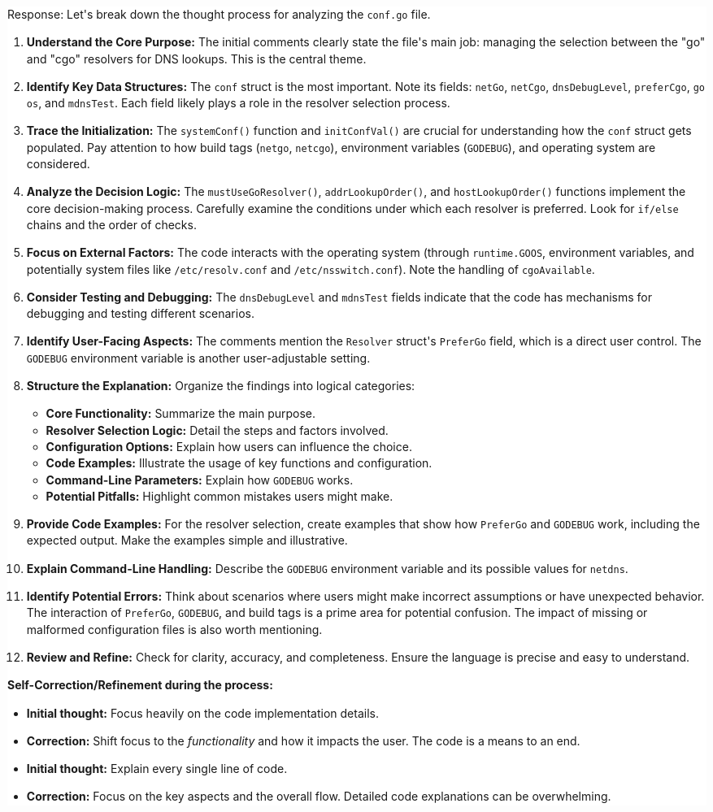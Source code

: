 Response:
Let's break down the thought process for analyzing the `conf.go` file.

1. **Understand the Core Purpose:**  The initial comments clearly state the file's main job: managing the selection between the "go" and "cgo" resolvers for DNS lookups. This is the central theme.

2. **Identify Key Data Structures:** The `conf` struct is the most important. Note its fields: `netGo`, `netCgo`, `dnsDebugLevel`, `preferCgo`, `goos`, and `mdnsTest`. Each field likely plays a role in the resolver selection process.

3. **Trace the Initialization:** The `systemConf()` function and `initConfVal()` are crucial for understanding how the `conf` struct gets populated. Pay attention to how build tags (`netgo`, `netcgo`), environment variables (`GODEBUG`), and operating system are considered.

4. **Analyze the Decision Logic:** The `mustUseGoResolver()`, `addrLookupOrder()`, and `hostLookupOrder()` functions implement the core decision-making process. Carefully examine the conditions under which each resolver is preferred. Look for `if/else` chains and the order of checks.

5. **Focus on External Factors:**  The code interacts with the operating system (through `runtime.GOOS`, environment variables, and potentially system files like `/etc/resolv.conf` and `/etc/nsswitch.conf`). Note the handling of `cgoAvailable`.

6. **Consider Testing and Debugging:** The `dnsDebugLevel` and `mdnsTest` fields indicate that the code has mechanisms for debugging and testing different scenarios.

7. **Identify User-Facing Aspects:** The comments mention the `Resolver` struct's `PreferGo` field, which is a direct user control. The `GODEBUG` environment variable is another user-adjustable setting.

8. **Structure the Explanation:**  Organize the findings into logical categories:
    * **Core Functionality:** Summarize the main purpose.
    * **Resolver Selection Logic:** Detail the steps and factors involved.
    * **Configuration Options:** Explain how users can influence the choice.
    * **Code Examples:** Illustrate the usage of key functions and configuration.
    * **Command-Line Parameters:** Explain how `GODEBUG` works.
    * **Potential Pitfalls:** Highlight common mistakes users might make.

9. **Provide Code Examples:** For the resolver selection, create examples that show how `PreferGo` and `GODEBUG` work, including the expected output. Make the examples simple and illustrative.

10. **Explain Command-Line Handling:** Describe the `GODEBUG` environment variable and its possible values for `netdns`.

11. **Identify Potential Errors:** Think about scenarios where users might make incorrect assumptions or have unexpected behavior. The interaction of `PreferGo`, `GODEBUG`, and build tags is a prime area for potential confusion. The impact of missing or malformed configuration files is also worth mentioning.

12. **Review and Refine:** Check for clarity, accuracy, and completeness. Ensure the language is precise and easy to understand.

**Self-Correction/Refinement during the process:**

* **Initial thought:** Focus heavily on the code implementation details.
* **Correction:**  Shift focus to the *functionality* and how it impacts the user. The code is a means to an end.

* **Initial thought:**  Explain every single line of code.
* **Correction:**  Focus on the key aspects and the overall flow. Detailed code explanations can be overwhelming.
